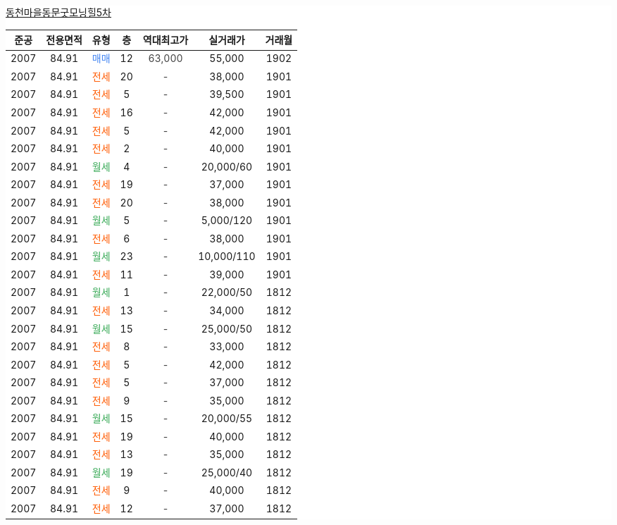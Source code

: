 [동천마을동문굿모닝힐5차](https://search.naver.com/search.naver?query=%EA%B2%BD%EA%B8%B0%EB%8F%84+%EC%9A%A9%EC%9D%B8%EC%8B%9C+%EC%88%98%EC%A7%80%EA%B5%AC+%EB%8F%99%EC%B2%9C%EB%8F%99+%EB%8F%99%EC%B2%9C%EB%A7%88%EC%9D%84%EB%8F%99%EB%AC%B8%EA%B5%BF%EB%AA%A8%EB%8B%9D%ED%9E%905%EC%B0%A8)

|준공|전용면적|유형|층|역대최고가|실거래가|거래월|
|:---:|:---:|:---:|:---:|:---:|:---:|:---:|
|2007|84.91|<span style="color:#4285f3">매매</span>|12|<span style="color:#444444">63,000</span>|55,000|1902|
|2007|84.91|<span style="color:#ff5a00">전세</span>|20|<span style="color:#444444">-</span>|38,000|1901|
|2007|84.91|<span style="color:#ff5a00">전세</span>|5|<span style="color:#444444">-</span>|39,500|1901|
|2007|84.91|<span style="color:#ff5a00">전세</span>|16|<span style="color:#444444">-</span>|42,000|1901|
|2007|84.91|<span style="color:#ff5a00">전세</span>|5|<span style="color:#444444">-</span>|42,000|1901|
|2007|84.91|<span style="color:#ff5a00">전세</span>|2|<span style="color:#444444">-</span>|40,000|1901|
|2007|84.91|<span style="color:#34a853">월세</span>|4|<span style="color:#444444">-</span>|20,000/60|1901|
|2007|84.91|<span style="color:#ff5a00">전세</span>|19|<span style="color:#444444">-</span>|37,000|1901|
|2007|84.91|<span style="color:#ff5a00">전세</span>|20|<span style="color:#444444">-</span>|38,000|1901|
|2007|84.91|<span style="color:#34a853">월세</span>|5|<span style="color:#444444">-</span>|5,000/120|1901|
|2007|84.91|<span style="color:#ff5a00">전세</span>|6|<span style="color:#444444">-</span>|38,000|1901|
|2007|84.91|<span style="color:#34a853">월세</span>|23|<span style="color:#444444">-</span>|10,000/110|1901|
|2007|84.91|<span style="color:#ff5a00">전세</span>|11|<span style="color:#444444">-</span>|39,000|1901|
|2007|84.91|<span style="color:#34a853">월세</span>|1|<span style="color:#444444">-</span>|22,000/50|1812|
|2007|84.91|<span style="color:#ff5a00">전세</span>|13|<span style="color:#444444">-</span>|34,000|1812|
|2007|84.91|<span style="color:#34a853">월세</span>|15|<span style="color:#444444">-</span>|25,000/50|1812|
|2007|84.91|<span style="color:#ff5a00">전세</span>|8|<span style="color:#444444">-</span>|33,000|1812|
|2007|84.91|<span style="color:#ff5a00">전세</span>|5|<span style="color:#444444">-</span>|42,000|1812|
|2007|84.91|<span style="color:#ff5a00">전세</span>|5|<span style="color:#444444">-</span>|37,000|1812|
|2007|84.91|<span style="color:#ff5a00">전세</span>|9|<span style="color:#444444">-</span>|35,000|1812|
|2007|84.91|<span style="color:#34a853">월세</span>|15|<span style="color:#444444">-</span>|20,000/55|1812|
|2007|84.91|<span style="color:#ff5a00">전세</span>|19|<span style="color:#444444">-</span>|40,000|1812|
|2007|84.91|<span style="color:#ff5a00">전세</span>|13|<span style="color:#444444">-</span>|35,000|1812|
|2007|84.91|<span style="color:#34a853">월세</span>|19|<span style="color:#444444">-</span>|25,000/40|1812|
|2007|84.91|<span style="color:#ff5a00">전세</span>|9|<span style="color:#444444">-</span>|40,000|1812|
|2007|84.91|<span style="color:#ff5a00">전세</span>|12|<span style="color:#444444">-</span>|37,000|1812|

